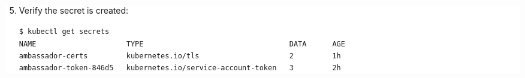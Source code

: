 5. Verify the secret is created:

    ```shell
    $ kubectl get secrets
    NAME                     TYPE                                  DATA      AGE
    ambassador-certs         kubernetes.io/tls                     2         1h
    ambassador-token-846d5   kubernetes.io/service-account-token   3         2h
    ```

